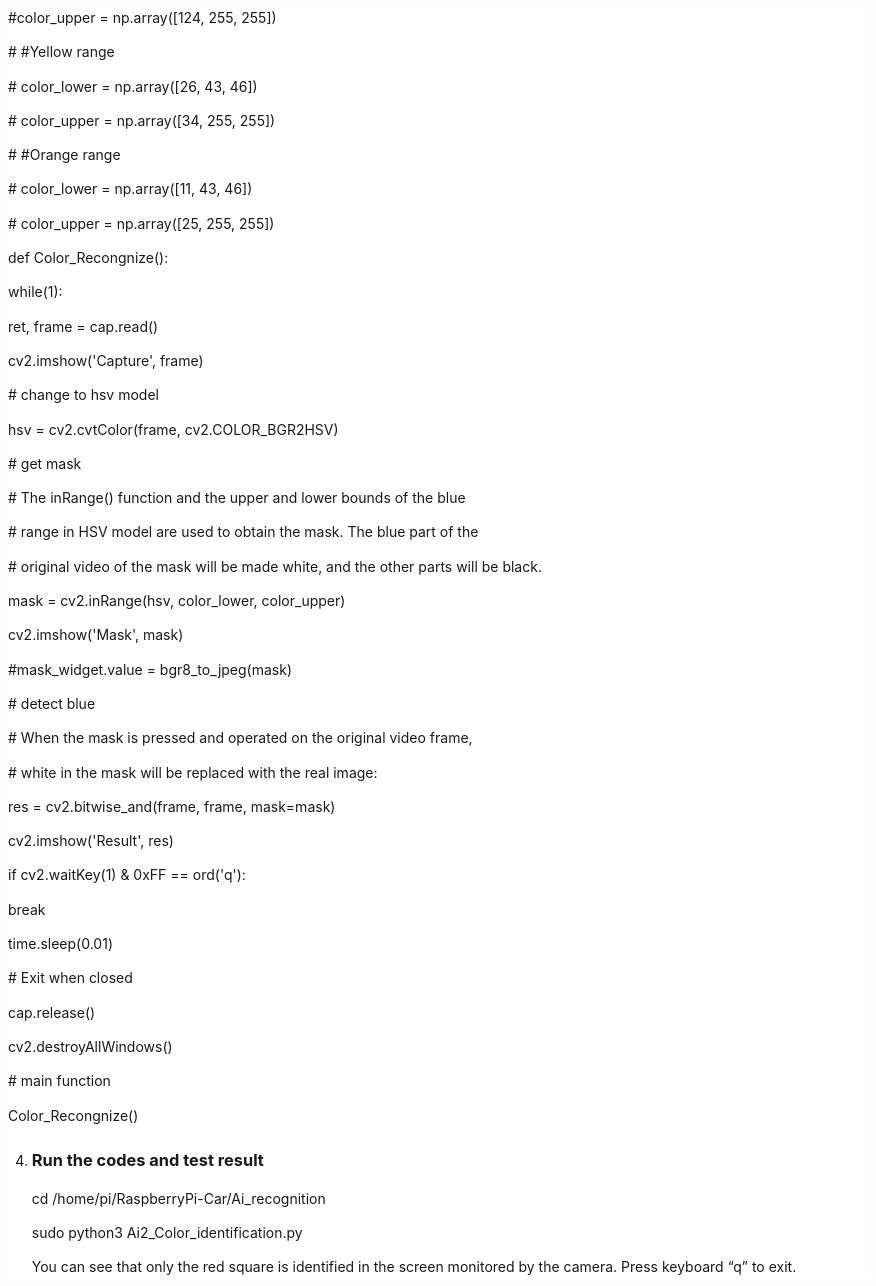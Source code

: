 <p>#color_upper = np.array([124, 255, 255])</p>
<p># #Yellow range</p>
<p># color_lower = np.array([26, 43, 46])</p>
<p># color_upper = np.array([34, 255, 255])</p>
<p># #Orange range</p>
<p># color_lower = np.array([11, 43, 46])</p>
<p># color_upper = np.array([25, 255, 255])</p>
<p>def Color_Recongnize():</p>
<p>while(1):</p>
<p>ret, frame = cap.read()</p>
<p>cv2.imshow('Capture', frame)</p>
<p># change to hsv model</p>
<p>hsv = cv2.cvtColor(frame, cv2.COLOR_BGR2HSV)</p>
<p># get mask</p>
<p># The inRange() function and the upper and lower bounds of the blue</p>
<p># range in HSV model are used to obtain the mask. The blue part of the</p>
<p># original video of the mask will be made white, and the other parts will be black.</p>
<p>mask = cv2.inRange(hsv, color_lower, color_upper)</p>
<p>cv2.imshow('Mask', mask)</p>
<p>#mask_widget.value = bgr8_to_jpeg(mask)</p>
<p># detect blue</p>
<p># When the mask is pressed and operated on the original video frame,</p>
<p># white in the mask will be replaced with the real image:</p>
<p>res = cv2.bitwise_and(frame, frame, mask=mask)</p>
<p>cv2.imshow('Result', res)</p>
<p>if cv2.waitKey(1) &amp; 0xFF == ord('q'):</p>
<p>break</p>
<p>time.sleep(0.01)</p>
<p># Exit when closed</p>
<p>cap.release()</p>
<p>cv2.destroyAllWindows()</p>
<p># main function</p>
<p>Color_Recongnize()</p></td>
</tr>
</tbody>
</table>

4.  ### Run the codes and test result
    
    cd /home/pi/RaspberryPi-Car/Ai\_recognition
    
    sudo python3 Ai2\_Color\_identification.py
    
    You can see that only the red square is identified in the screen
    monitored by the camera. Press keyboard “q” to exit.
    